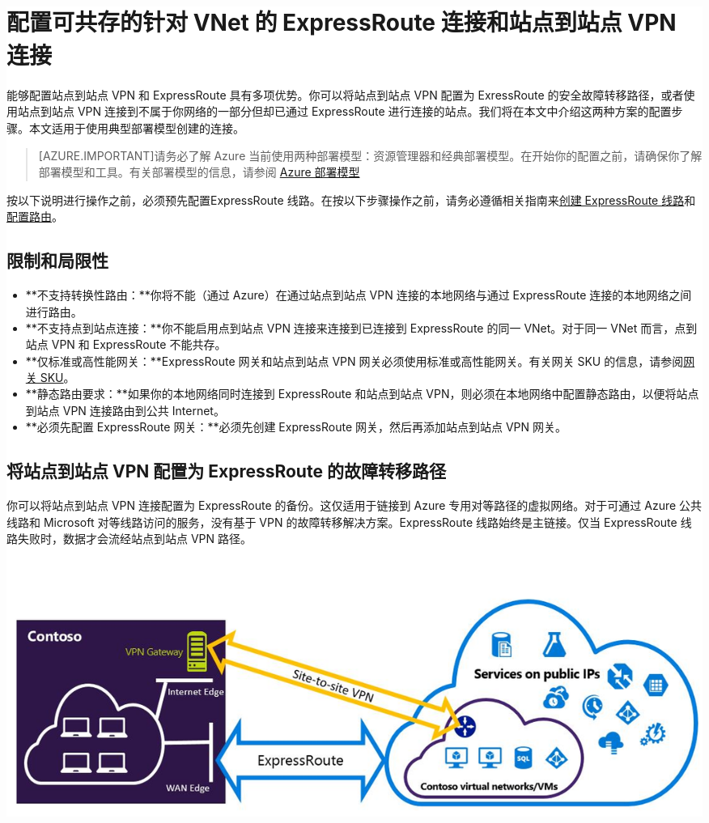 <properties
   pageTitle="配置可共存的 ExpressRoute 连接和站点到站点 VPN 连接 | Windows Azure"
   description="本教程将指导你配置可共存的 ExpressRoute 连接和站点到站点 VPN 连接。"
   documentationCenter="na"
   services="expressroute"
   authors="cherylmc"
   manager="carolz"
   editor=""
   tags="azure-service-management"/>
<tags
   ms.service="expressroute"
   ms.date="09/22/2015"
   wacn.date="11/02/2015"/>

# 配置可共存的针对 VNet 的 ExpressRoute 连接和站点到站点 VPN 连接

能够配置站点到站点 VPN 和 ExpressRoute 具有多项优势。你可以将站点到站点 VPN 配置为 ExressRoute 的安全故障转移路径，或者使用站点到站点 VPN 连接到不属于你网络的一部分但却已通过 ExpressRoute 进行连接的站点。我们将在本文中介绍这两种方案的配置步骤。本文适用于使用典型部署模型创建的连接。

>[AZURE.IMPORTANT]请务必了解 Azure 当前使用两种部署模型：资源管理器和经典部署模型。在开始你的配置之前，请确保你了解部署模型和工具。有关部署模型的信息，请参阅 [Azure 部署模型](/documentation/articles/azure-classic-rm)


按以下说明进行操作之前，必须预先配置ExpressRoute 线路。在按以下步骤操作之前，请务必遵循相关指南来[创建 ExpressRoute 线路](/documentation/articles/expressroute-howto-circuit-classic)和[配置路由](/documentation/articles/expressroute-howto-routing-classic)。

## 限制和局限性

- **不支持转换性路由：**你将不能（通过 Azure）在通过站点到站点 VPN 连接的本地网络与通过 ExpressRoute 连接的本地网络之间进行路由。
- **不支持点到站点连接：**你不能启用点到站点 VPN 连接来连接到已连接到 ExpressRoute 的同一 VNet。对于同一 VNet 而言，点到站点 VPN 和 ExpressRoute 不能共存。
- **仅标准或高性能网关：**ExpressRoute 网关和站点到站点 VPN 网关必须使用标准或高性能网关。有关网关 SKU 的信息，请参阅[网关 SKU](/documentation/articles/vpn-gateway-about-vpngateways)。
- **静态路由要求：**如果你的本地网络同时连接到 ExpressRoute 和站点到站点 VPN，则必须在本地网络中配置静态路由，以便将站点到站点 VPN 连接路由到公共 Internet。
- **必须先配置 ExpressRoute 网关：**必须先创建 ExpressRoute 网关，然后再添加站点到站点 VPN 网关。

## 将站点到站点 VPN 配置为 ExpressRoute 的故障转移路径

你可以将站点到站点 VPN 连接配置为 ExpressRoute 的备份。这仅适用于链接到 Azure 专用对等路径的虚拟网络。对于可通过 Azure 公共线路和 Microsoft 对等线路访问的服务，没有基于 VPN 的故障转移解决方案。ExpressRoute 线路始终是主链接。仅当 ExpressRoute 线路失败时，数据才会流经站点到站点 VPN 路径。

![共存](media/expressroute-howto-coexist-classic/scenario1.jpg)
